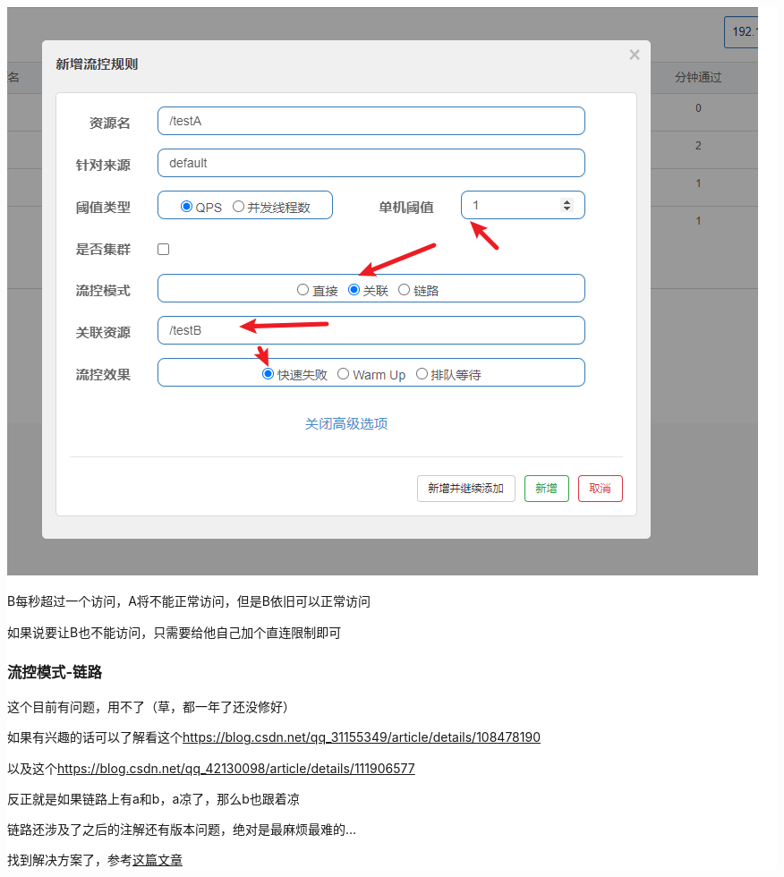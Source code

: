 ![image-20220111210133863](/images/Java/SpringCloud/13-Sentinel熔断与限流/image-20220111210133863.png)



B每秒超过一个访问，A将不能正常访问，但是B依旧可以正常访问

如果说要让B也不能访问，只需要给他自己加个直连限制即可

### 流控模式-链路

这个目前有问题，用不了（草，都一年了还没修好）

如果有兴趣的话可以了解看这个<https://blog.csdn.net/qq_31155349/article/details/108478190>

以及这个<https://blog.csdn.net/qq_42130098/article/details/111906577>

反正就是如果链路上有a和b，a凉了，那么b也跟着凉

链路还涉及了之后的注解还有版本问题，绝对是最麻烦最难的…

找到解决方案了，参考[这篇文章](https://blog.csdn.net/weixin_44353507/article/details/113815458?ops_request_misc=%257B%2522request%255Fid%2522%253A%2522164190905016780271537604%2522%252C%2522scm%2522%253A%252220140713.130102334.pc%255Fblog.%2522%257D&request_id=164190905016780271537604&biz_id=0&utm_medium=distribute.pc_search_result.none-task-blog-2~blog~first_rank_ecpm_v1~rank_v31_ecpm-4-113815458.nonecase&utm_term=Alibaba&spm=1018.2226.3001.4450)

